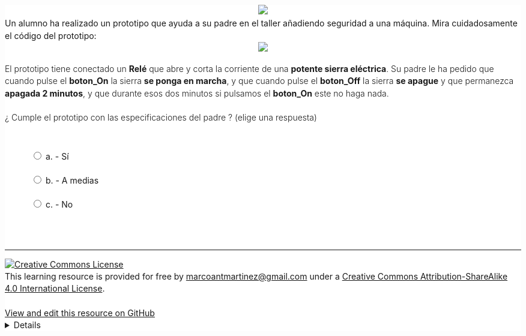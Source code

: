 <div style="text-align: center" ><img style="" src="http://i.imgur.com/oVb3ykm.png"/></div>
Un alumno ha realizado un prototipo que ayuda a su padre en el taller añadiendo seguridad a una máquina. Mira cuidadosamente el código del prototipo:

<div style="text-align: center" ><img style="" src="http://i.imgur.com/a3BRj1O.png"/></div>

<div style="font-weight:300;">

El prototipo tiene conectado un **Relé** que abre y corta la corriente de una **potente sierra eléctrica**. Su padre le ha pedido que cuando pulse el **boton_On** la sierra **se ponga en marcha**, y que cuando pulse el **boton_Off** la sierra **se apague** y que permanezca **apagada 2 minutos**, y que durante esos dos minutos si pulsamos el **boton_On** este no haga nada. <br><br>
¿ Cumple el prototipo con las especificaciones del padre ? (elige una respuesta)
</div>
</div><br>
<div style="margin-left:5%; line-height: 40px;">
	<form action="">
		<input type="radio" name="gender" value="female"> a. - Sí<br>
		<input type="radio" name="gender" value="female"> b. - A medias<br>
		<input type="radio" name="gender" value="male"> c. -  No <br>		
	</form>
</div>


<br>
<br>

***
<div class="fontfooter">
<a rel="license" href="http://creativecommons.org/licenses/by-sa/4.0/">
	<img alt="Creative Commons License" src="https://i.creativecommons.org/l/by-sa/4.0/88x31.png" />
</a></br>This learning resource is provided for free by 
<a rel="email" href="marcoantmartinez@gmail.com">marcoantmartinez@gmail.com</a> under a 
<a rel="license" href="http://creativecommons.org/licenses/by-sa/4.0/">Creative Commons Attribution-ShareAlike 4.0 International License</a>.
</br>
<a href="https://github.com/marcoantmartinez/marcoantmartinez.github.io/tree/master/bitbloq" title="View and edit this resource on GitHub">
	<img  src="https://gp3.googleusercontent.com/wtHpmmmue7Q9JT9JYxJ1AUgPKhzA0kZlSIiiYGFjJvvzqqrBaefU01uKg-CGJsUZk8Mxk1tQsiuY6DSHMhcrsZuP6z55YHWwvKECmG3BTzsyoHO03l-AMYwHiZ3Lyd_YZ9cUjA=s32-p-k" alt=""><br>View and edit this resource on GitHub 
</a>
</div>

</div>
</div>
</div>
<details></details>
<link href="https://fonts.googleapis.com/css?family=Roboto+Slab:100,300,400,700|Roboto:100,100i,300,300i,400,400i,500,500i,700,700i,900,900i" rel="stylesheet" type='text/css'>
